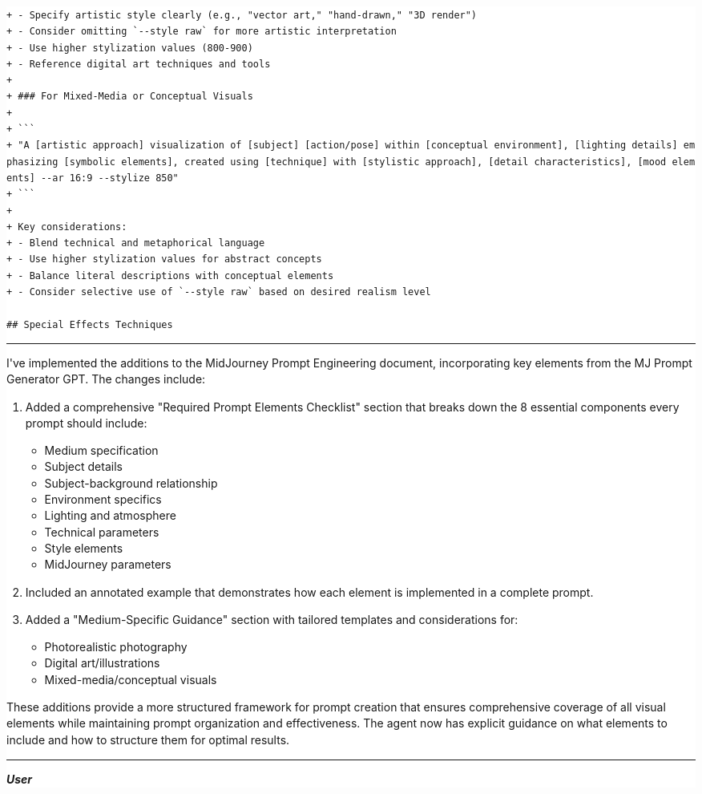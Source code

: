   ```
+ - Specify artistic style clearly (e.g., "vector art," "hand-drawn," "3D render")
+ - Consider omitting `--style raw` for more artistic interpretation
+ - Use higher stylization values (800-900)
+ - Reference digital art techniques and tools
+ 
+ ### For Mixed-Media or Conceptual Visuals
+ 
+ ```
+ "A [artistic approach] visualization of [subject] [action/pose] within [conceptual environment], [lighting details] emphasizing [symbolic elements], created using [technique] with [stylistic approach], [detail characteristics], [mood elements] --ar 16:9 --stylize 850"
+ ```
+ 
+ Key considerations:
+ - Blend technical and metaphorical language
+ - Use higher stylization values for abstract concepts
+ - Balance literal descriptions with conceptual elements
+ - Consider selective use of `--style raw` based on desired realism level
  
  ## Special Effects Techniques
```

---

I've implemented the additions to the MidJourney Prompt Engineering document, incorporating key elements from the MJ Prompt Generator GPT. The changes include:

1. Added a comprehensive "Required Prompt Elements Checklist" section that breaks down the 8 essential components every prompt should include:
   - Medium specification
   - Subject details 
   - Subject-background relationship
   - Environment specifics
   - Lighting and atmosphere
   - Technical parameters
   - Style elements
   - MidJourney parameters

2. Included an annotated example that demonstrates how each element is implemented in a complete prompt.

3. Added a "Medium-Specific Guidance" section with tailored templates and considerations for:
   - Photorealistic photography
   - Digital art/illustrations
   - Mixed-media/conceptual visuals

These additions provide a more structured framework for prompt creation that ensures comprehensive coverage of all visual elements while maintaining prompt organization and effectiveness. The agent now has explicit guidance on what elements to include and how to structure them for optimal results.

---

_**User**_
